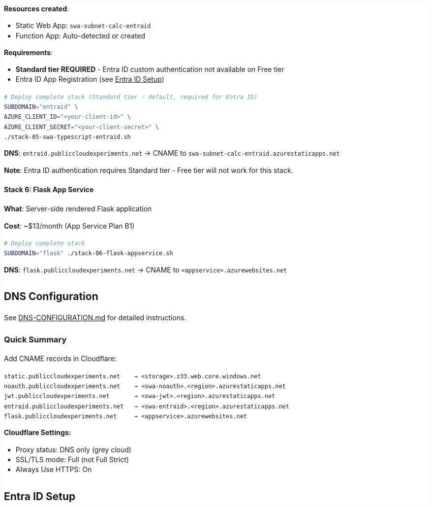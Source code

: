 **Resources created**:

- Static Web App: `swa-subnet-calc-entraid`
- Function App: Auto-detected or created

**Requirements**:

- **Standard tier REQUIRED** - Entra ID custom authentication not available on Free tier
- Entra ID App Registration (see [Entra ID Setup](#entra-id-setup))

```bash
# Deploy complete stack (Standard tier - default, required for Entra ID)
SUBDOMAIN="entraid" \
AZURE_CLIENT_ID="<your-client-id>" \
AZURE_CLIENT_SECRET="<your-client-secret>" \
./stack-05-swa-typescript-entraid.sh
```

**DNS**: `entraid.publiccloudexperiments.net` → CNAME to `swa-subnet-calc-entraid.azurestaticapps.net`

**Note**: Entra ID authentication requires Standard tier - Free tier will not work for this stack.

#### Stack 6: Flask App Service

**What**: Server-side rendered Flask application

**Cost**: ~$13/month (App Service Plan B1)

```bash
# Deploy complete stack
SUBDOMAIN="flask" ./stack-06-flask-appservice.sh
```

**DNS**: `flask.publiccloudexperiments.net` → CNAME to `<appservice>.azurewebsites.net`

## DNS Configuration

See [DNS-CONFIGURATION.md](./DNS-CONFIGURATION.md) for detailed instructions.

### Quick Summary

Add CNAME records in Cloudflare:

```text
static.publiccloudexperiments.net    → <storage>.z33.web.core.windows.net
noauth.publiccloudexperiments.net    → <swa-noauth>.<region>.azurestaticapps.net
jwt.publiccloudexperiments.net       → <swa-jwt>.<region>.azurestaticapps.net
entraid.publiccloudexperiments.net   → <swa-entraid>.<region>.azurestaticapps.net
flask.publiccloudexperiments.net     → <appservice>.azurewebsites.net
```

**Cloudflare Settings:**

- Proxy status: DNS only (grey cloud)
- SSL/TLS mode: Full (not Full Strict)
- Always Use HTTPS: On

## Entra ID Setup
